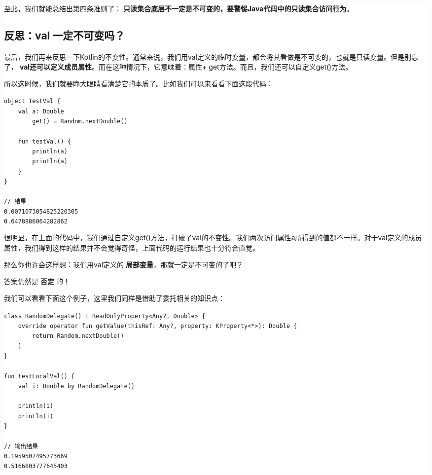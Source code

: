 至此，我们就能总结出第四条准则了： **只读集合底层不一定是不可变的，要警惕Java代码中的只读集合访问行为**。

## 反思：val 一定不可变吗？

最后，我们再来反思一下Kotlin的不变性。通常来说，我们用val定义的临时变量，都会将其看做是不可变的，也就是只读变量。但是别忘了， **val还可以定义成员属性**。而在这种情况下，它意味着：属性\+ get方法。而且，我们还可以自定义get()方法。

所以这时候，我们就要睁大眼睛看清楚它的本质了。比如我们可以来看看下面这段代码：

```plain
object TestVal {
    val a: Double
        get() = Random.nextDouble()

    fun testVal() {
        println(a)
        println(a)
    }
}

// 结果
0.0071073054825220305
0.6478886064282862

```

很明显，在上面的代码中，我们通过自定义get()方法，打破了val的不变性。我们两次访问属性a所得到的值都不一样。对于val定义的成员属性，我们得到这样的结果并不会觉得奇怪，上面代码的运行结果也十分符合直觉。

那么你也许会这样想：我们用val定义的 **局部变量**，那就一定是不可变的了吧？

答案仍然是 **否定** 的！

我们可以看看下面这个例子，这里我们同样是借助了委托相关的知识点：

```plain
class RandomDelegate() : ReadOnlyProperty<Any?, Double> {
    override operator fun getValue(thisRef: Any?, property: KProperty<*>): Double {
        return Random.nextDouble()
    }
}

fun testLocalVal() {
    val i: Double by RandomDelegate()

    println(i)
    println(i)
}

// 输出结果
0.1959507495773669
0.5166803777645403

```
